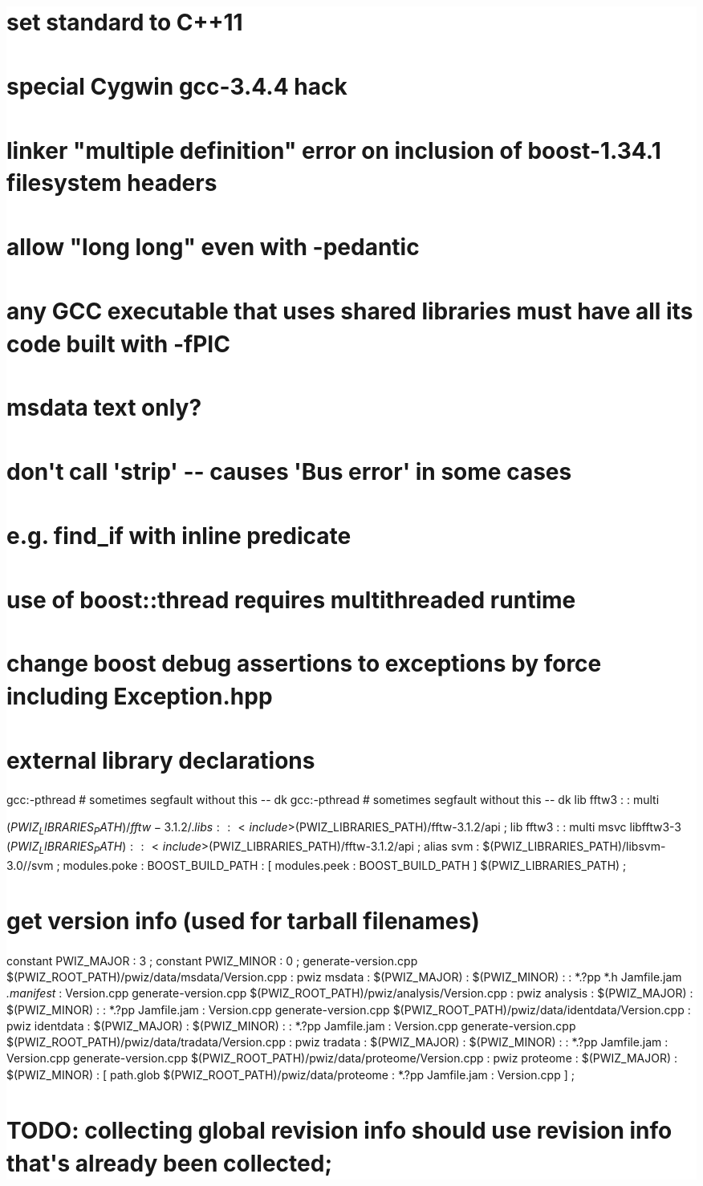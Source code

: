 # set standard to C++11
# special Cygwin gcc-3.4.4 hack
# linker "multiple definition" error on inclusion of boost-1.34.1 filesystem headers
# allow "long long" even with -pedantic
# any GCC executable that uses shared libraries must have all its code built with -fPIC
# msdata text only?
# don't call 'strip' -- causes 'Bus error' in some cases
# e.g. find_if with inline predicate
# use of boost::thread requires multithreaded runtime
# change boost debug assertions to exceptions by force including Exception.hpp
# external library declarations
<toolset>gcc:<linkflags>-pthread # sometimes segfault without this -- dk
<toolset>gcc:<linkflags>-pthread # sometimes segfault without this -- dk
lib fftw3 : : <threading>multi <search>$(PWIZ_LIBRARIES_PATH)/fftw-3.1.2/.libs : : <include>$(PWIZ_LIBRARIES_PATH)/fftw-3.1.2/api ;
lib fftw3 : : <threading>multi <toolset>msvc <name>libfftw3-3 <search>$(PWIZ_LIBRARIES_PATH) : : <include>$(PWIZ_LIBRARIES_PATH)/fftw-3.1.2/api ;
alias svm : $(PWIZ_LIBRARIES_PATH)/libsvm-3.0//svm ;
modules.poke : BOOST_BUILD_PATH : [ modules.peek : BOOST_BUILD_PATH ] $(PWIZ_LIBRARIES_PATH) ;
# get version info (used for tarball filenames)
constant PWIZ_MAJOR : 3 ;
constant PWIZ_MINOR : 0 ;
generate-version.cpp $(PWIZ_ROOT_PATH)/pwiz/data/msdata/Version.cpp : pwiz msdata : $(PWIZ_MAJOR) : $(PWIZ_MINOR) :
: *.?pp *.h Jamfile.jam *.manifest* : Version.cpp
generate-version.cpp $(PWIZ_ROOT_PATH)/pwiz/analysis/Version.cpp : pwiz analysis : $(PWIZ_MAJOR) : $(PWIZ_MINOR) :
: *.?pp Jamfile.jam : Version.cpp
generate-version.cpp $(PWIZ_ROOT_PATH)/pwiz/data/identdata/Version.cpp : pwiz identdata : $(PWIZ_MAJOR) : $(PWIZ_MINOR) :
: *.?pp Jamfile.jam : Version.cpp
generate-version.cpp $(PWIZ_ROOT_PATH)/pwiz/data/tradata/Version.cpp : pwiz tradata : $(PWIZ_MAJOR) : $(PWIZ_MINOR) :
: *.?pp Jamfile.jam : Version.cpp
generate-version.cpp $(PWIZ_ROOT_PATH)/pwiz/data/proteome/Version.cpp : pwiz proteome : $(PWIZ_MAJOR) : $(PWIZ_MINOR) :
[ path.glob $(PWIZ_ROOT_PATH)/pwiz/data/proteome : *.?pp Jamfile.jam : Version.cpp ] ;
# TODO: collecting global revision info should use revision info that's already been collected;